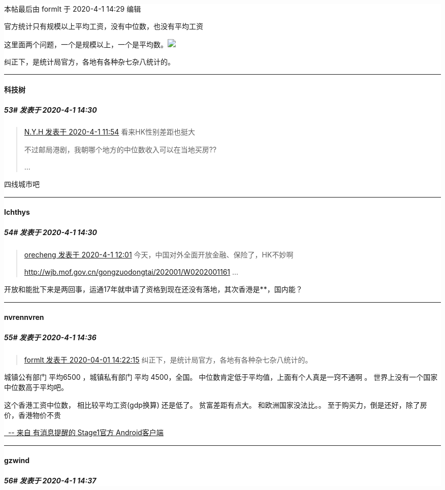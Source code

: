 
 本帖最后由 formlt 于 2020-4-1 14:29 编辑 

官方统计只有规模以上平均工资，没有中位数，也没有平均工资

这里面两个问题，一个是规模以上，一个是平均数。<img src="https://static.saraba1st.com/image/smiley/face2017/037.png" referrerpolicy="no-referrer">

纠正下，是统计局官方，各地有各种杂七杂八统计的。


-----

####  科技树  
##### 53#       发表于 2020-4-1 14:30


<blockquote><a href="httphttps://bbs.saraba1st.com/2b/forum.php?mod=redirect&amp;goto=findpost&amp;pid=46942686&amp;ptid=1921929" target="_blank">N.Y.H 发表于 2020-4-1 11:54</a>
看来HK性别差距也挺大

不过邮局港剧，我朝哪个地方的中位数收入可以在当地买房??

 ...</blockquote>
四线城市吧


-----

####  Ichthys  
##### 54#       发表于 2020-4-1 14:30


<blockquote><a href="httphttps://bbs.saraba1st.com/2b/forum.php?mod=redirect&amp;goto=findpost&amp;pid=46942745&amp;ptid=1921929" target="_blank">orecheng 发表于 2020-4-1 12:01</a>
今天，中国对外全面开放金融、保险了，HK不妙啊

http://wjb.mof.gov.cn/gongzuodongtai/202001/W0202001161 ...</blockquote>
开放和能批下来是两回事，运通17年就申请了资格到现在还没有落地，其次香港是**，国内能？


-----

####  nvrennvren  
##### 55#       发表于 2020-4-1 14:36


<blockquote><a href="httphttps://bbs.saraba1st.com/2b/forum.php?mod=redirect&amp;goto=findpost&amp;pid=46944162&amp;ptid=1921929" target="_blank">formlt 发表于 2020-04-01 14:22:15</a>
纠正下，是统计局官方，各地有各种杂七杂八统计的。</blockquote>城镇公有部门 平均6500 ，城镇私有部门 平均 4500，全国。 中位数肯定低于平均值，上面有个人真是一窍不通啊 。 世界上没有一个国家中位数高于平均吧。

这个香港工资中位数， 相比较平均工资(gdp换算) 还是低了。 贫富差距有点大。 和欧洲国家没法比。。 至于购买力，倒是还好，除了房价，香港物价不贵

[  -- 来自 有消息提醒的 Stage1官方 Android客户端](https://www.coolapk.com/apk/140634)


-----

####  gzwind  
##### 56#       发表于 2020-4-1 14:37
